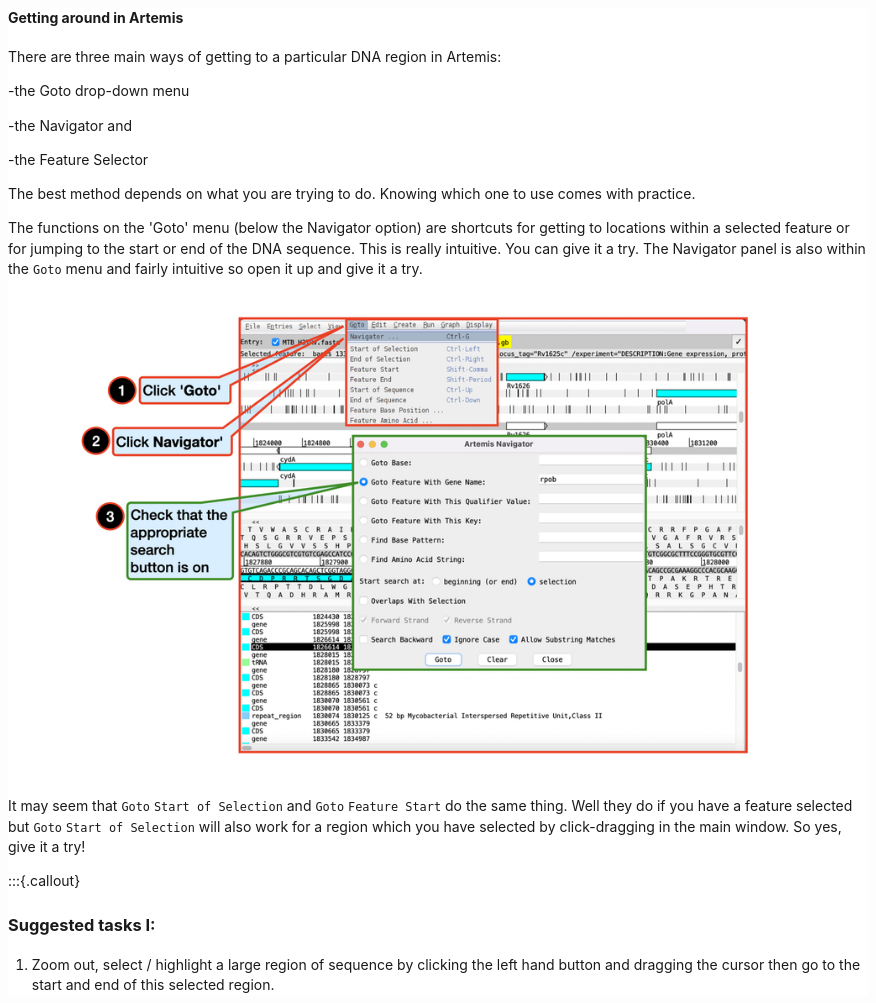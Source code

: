 
#### Getting around in Artemis
There are three main ways of getting to a particular DNA region in Artemis:

-the Goto drop-down menu

-the Navigator and

-the Feature Selector

The best method depends on what you are trying to do. Knowing which one to use comes with practice.

The functions on the 'Goto' menu (below the Navigator option) are shortcuts for getting to locations within a selected feature or for jumping to the start or end of the DNA sequence. This is really intuitive. You can give it a try.
The Navigator panel is also within the `Goto` menu and fairly intuitive so open it up and give it a try.

![Getting around in Artemis](../fig/artemis_4.png)

It may seem that `Goto` `Start of Selection` and `Goto` `Feature Start` do the same thing. Well they do if you have a feature selected but `Goto` `Start of Selection` will also work for a region which you have selected by click-dragging in the main window. So yes, give it a try!

:::{.callout}
### Suggested tasks I:

1. Zoom out, select / highlight a large region of sequence by clicking the left hand
button and dragging the cursor then go to the start and end of this selected
region.
